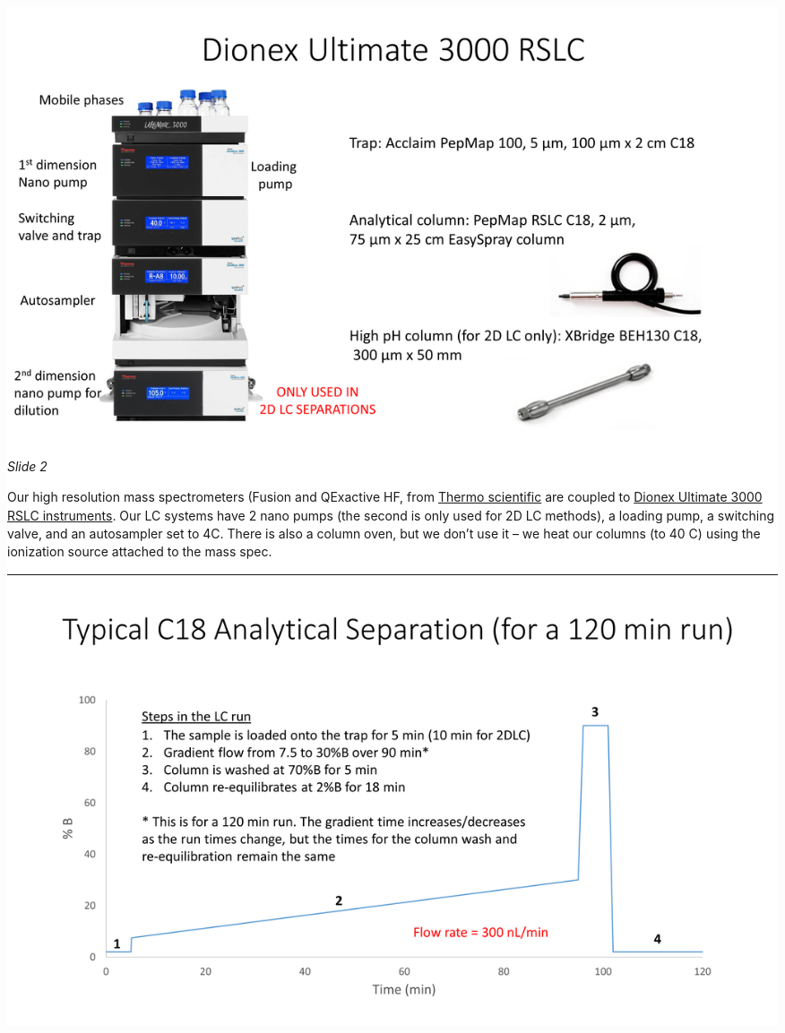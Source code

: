 ![slide 2](images/Slide2.PNG)

_Slide 2_

Our high resolution mass spectrometers (Fusion and QExactive HF, from [Thermo scientific](https://www.thermofisher.com/us/en/home/clinical/clinical-translational-research/protein-analysis/mass-spectrometry-instruments.html) are coupled to [Dionex Ultimate 3000 RSLC instruments](https://www.thermofisher.com/order/catalog/product/ULTIM3000RSLCNANO#/ULTIM3000RSLCNANO). Our LC systems have 2 nano pumps (the second is only used for 2D LC methods), a loading pump, a switching valve, and an autosampler set to 4C. There is also a column oven, but we don’t use it – we heat our columns (to 40 C) using the ionization source attached to the mass spec.

***

![slide 3](images/Slide3.PNG)
